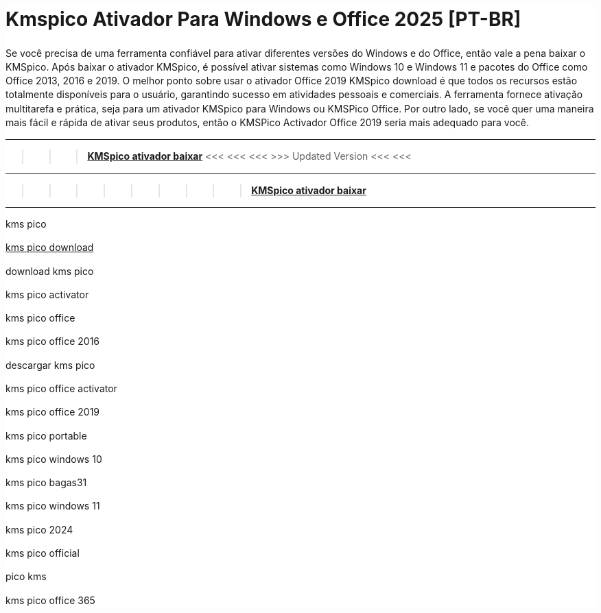 # Kmspico Ativador Para Windows e Office 2025 [PT-BR]

Se você precisa de uma ferramenta confiável para ativar diferentes versões do Windows e do Office, então vale a pena baixar o KMSpico. Após baixar o ativador KMSpico, é possível ativar sistemas como Windows 10 e Windows 11 e pacotes do Office como Office 2013, 2016 e 2019. O melhor ponto sobre usar o ativador Office 2019 KMSpico download é que todos os recursos estão totalmente disponíveis para o usuário, garantindo sucesso em atividades pessoais e comerciais. A ferramenta fornece ativação multitarefa e prática, seja para um ativador KMSpico para Windows ou KMSPico Office. Por outro lado, se você quer uma maneira mais fácil e rápida de ativar seus produtos, então o KMSPico Activador Office 2019 seria mais adequado para você.


------------------------------------------------------------------------------------------------------------------------------------------------------------

>>> [**KMSpico ativador baixar**](https://freebaixa.com/kmspico-ativador-free-download/) <<< <<< <<< >>> Updated Version <<< <<<
------------------------------------------------------------------------------------------------------------------------------------------------------------


>>> >>> >>> [**KMSpico ativador baixar**](https://licenseofsoftware.com/freeware-download-free-now/) 


-----------------------------------------------------------------------------------------------------------------------------------------------------------


kms pico

[kms pico download](https://github.com/KMSpico25/kmspico-ativador/) 

 
download kms pico  

kms pico activator  

kms pico office  

kms pico office 2016  

descargar kms pico  

kms pico office activator  

kms pico office 2019 
 
kms pico portable  

kms pico windows 10  

kms pico bagas31  

kms pico windows 11  

kms pico 2024  

kms pico official  

pico kms  

kms pico office 365  
